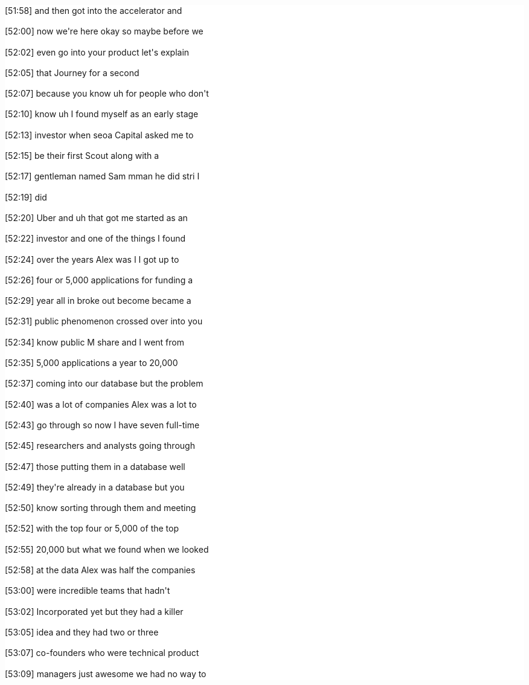 [51:58] and then got into the accelerator and

[52:00] now we're here okay so maybe before we

[52:02] even go into your product let's explain

[52:05] that Journey for a second

[52:07] because you know uh for people who don't

[52:10] know uh I found myself as an early stage

[52:13] investor when seoa Capital asked me to

[52:15] be their first Scout along with a

[52:17] gentleman named Sam mman he did stri I

[52:19] did

[52:20] Uber and uh that got me started as an

[52:22] investor and one of the things I found

[52:24] over the years Alex was I I got up to

[52:26] four or 5,000 applications for funding a

[52:29] year all in broke out become became a

[52:31] public phenomenon crossed over into you

[52:34] know public M share and I went from

[52:35] 5,000 applications a year to 20,000

[52:37] coming into our database but the problem

[52:40] was a lot of companies Alex was a lot to

[52:43] go through so now I have seven full-time

[52:45] researchers and analysts going through

[52:47] those putting them in a database well

[52:49] they're already in a database but you

[52:50] know sorting through them and meeting

[52:52] with the top four or 5,000 of the top

[52:55] 20,000 but what we found when we looked

[52:58] at the data Alex was half the companies

[53:00] were incredible teams that hadn't

[53:02] Incorporated yet but they had a killer

[53:05] idea and they had two or three

[53:07] co-founders who were technical product

[53:09] managers just awesome we had no way to
